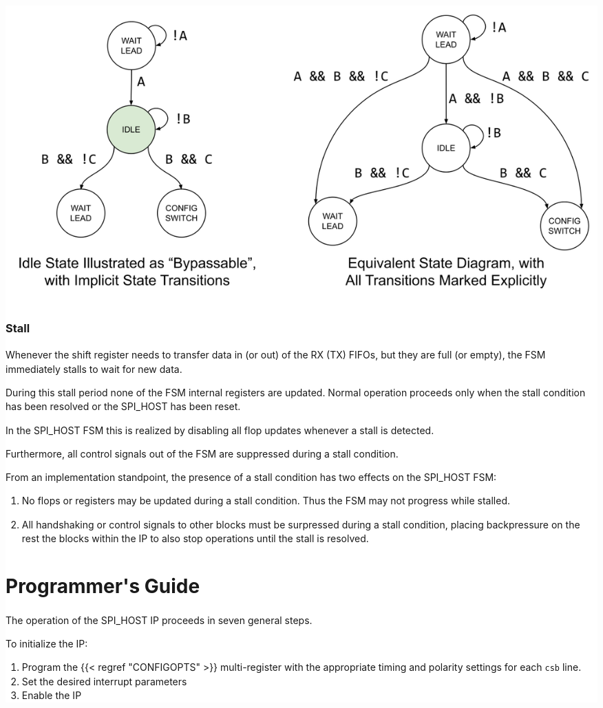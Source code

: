 ![](spi_host_bypassable_state.svg)

### Stall

Whenever the shift register needs to transfer data in (or out) of the RX (TX) FIFOs, but they are full (or empty), the FSM immediately stalls to wait for new data.

During this stall period none of the FSM internal registers are updated.
Normal operation proceeds only when the stall condition has been resolved or the SPI_HOST has been reset.

In the SPI_HOST FSM this is realized by disabling all flop updates whenever a stall is detected.

Furthermore, all control signals out of the FSM are suppressed during a stall condition.

From an implementation standpoint, the presence of a stall condition has two effects on the SPI_HOST FSM:
1. No flops or registers may be updated during a stall condition.
Thus the FSM may not progress while stalled.

2. All handshaking or control signals to other blocks must be surpressed during a stall condition, placing backpressure on the rest the blocks within the IP to also stop operations until the stall is resolved.

# Programmer's Guide

The operation of the SPI_HOST IP proceeds in seven general steps.

To initialize the IP:
1. Program the {{< regref "CONFIGOPTS" >}} multi-register with the appropriate timing and polarity settings for each `csb` line.
2. Set the desired interrupt parameters
3. Enable the IP
